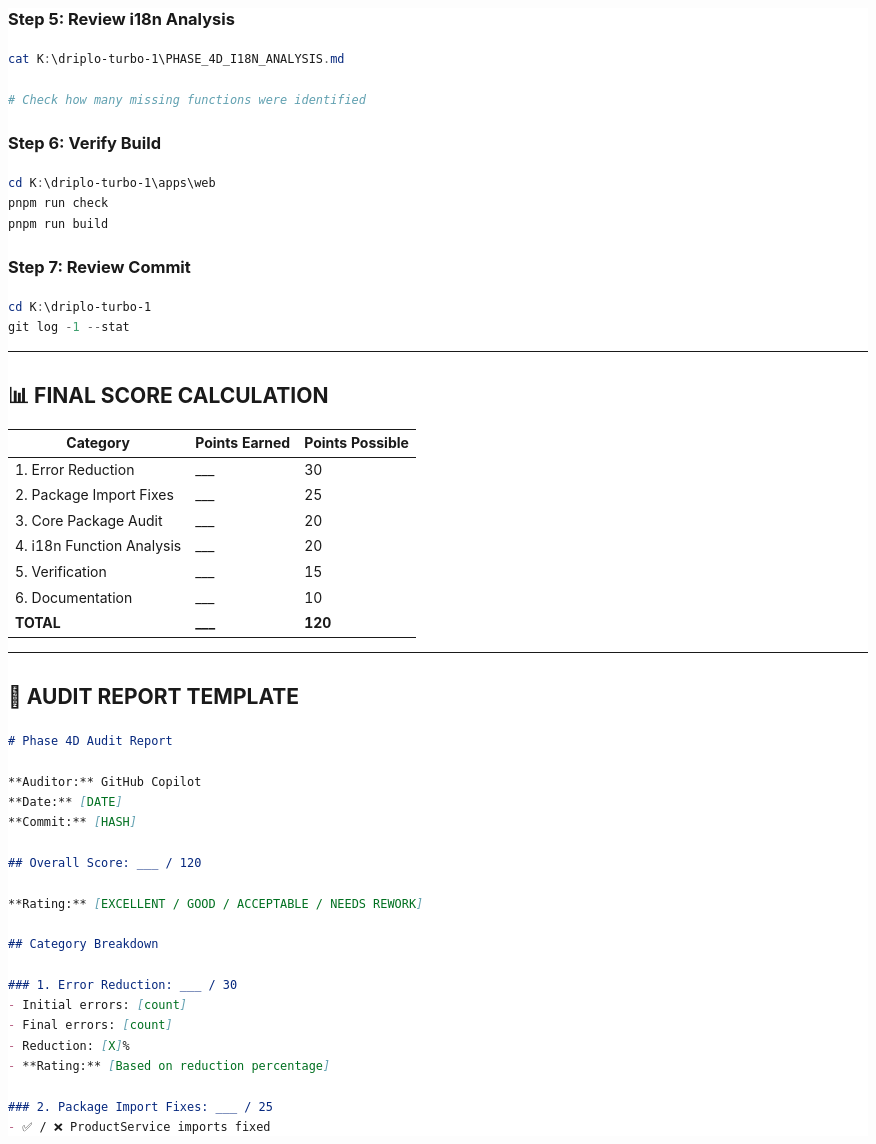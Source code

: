 ### Step 5: Review i18n Analysis
```powershell
cat K:\driplo-turbo-1\PHASE_4D_I18N_ANALYSIS.md

# Check how many missing functions were identified
```

### Step 6: Verify Build
```powershell
cd K:\driplo-turbo-1\apps\web
pnpm run check
pnpm run build
```

### Step 7: Review Commit
```powershell
cd K:\driplo-turbo-1
git log -1 --stat
```

---

## 📊 FINAL SCORE CALCULATION

| Category | Points Earned | Points Possible |
|----------|---------------|-----------------|
| 1. Error Reduction | ___ | 30 |
| 2. Package Import Fixes | ___ | 25 |
| 3. Core Package Audit | ___ | 20 |
| 4. i18n Function Analysis | ___ | 20 |
| 5. Verification | ___ | 15 |
| 6. Documentation | ___ | 10 |
| **TOTAL** | **___** | **120** |

---

## 🎯 AUDIT REPORT TEMPLATE

```markdown
# Phase 4D Audit Report

**Auditor:** GitHub Copilot  
**Date:** [DATE]  
**Commit:** [HASH]

## Overall Score: ___ / 120

**Rating:** [EXCELLENT / GOOD / ACCEPTABLE / NEEDS REWORK]

## Category Breakdown

### 1. Error Reduction: ___ / 30
- Initial errors: [count]
- Final errors: [count]
- Reduction: [X]%
- **Rating:** [Based on reduction percentage]

### 2. Package Import Fixes: ___ / 25
- ✅ / ❌ ProductService imports fixed
```